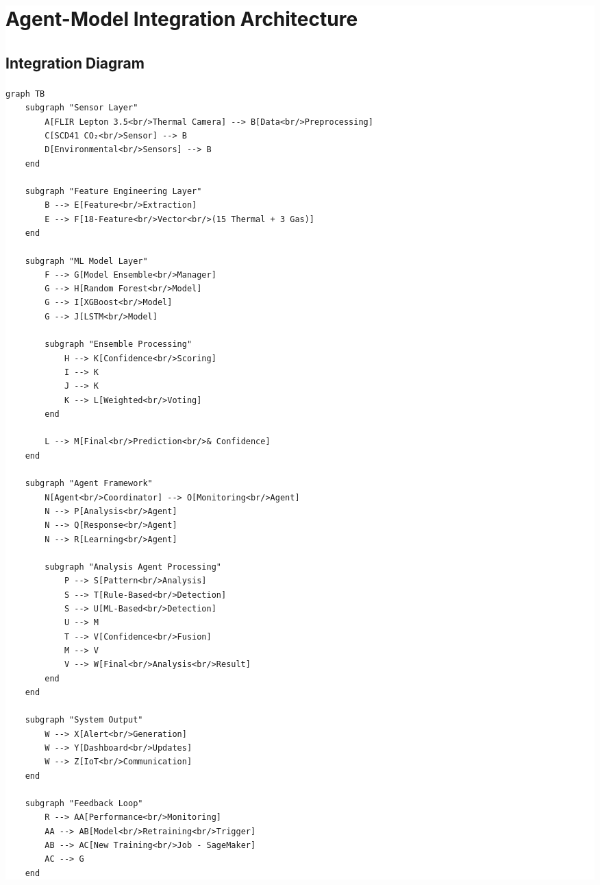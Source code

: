 # Agent-Model Integration Architecture

## Integration Diagram

```mermaid
graph TB
    subgraph "Sensor Layer"
        A[FLIR Lepton 3.5<br/>Thermal Camera] --> B[Data<br/>Preprocessing]
        C[SCD41 CO₂<br/>Sensor] --> B
        D[Environmental<br/>Sensors] --> B
    end

    subgraph "Feature Engineering Layer"
        B --> E[Feature<br/>Extraction]
        E --> F[18-Feature<br/>Vector<br/>(15 Thermal + 3 Gas)]
    end

    subgraph "ML Model Layer"
        F --> G[Model Ensemble<br/>Manager]
        G --> H[Random Forest<br/>Model]
        G --> I[XGBoost<br/>Model]
        G --> J[LSTM<br/>Model]
        
        subgraph "Ensemble Processing"
            H --> K[Confidence<br/>Scoring]
            I --> K
            J --> K
            K --> L[Weighted<br/>Voting]
        end
        
        L --> M[Final<br/>Prediction<br/>& Confidence]
    end

    subgraph "Agent Framework"
        N[Agent<br/>Coordinator] --> O[Monitoring<br/>Agent]
        N --> P[Analysis<br/>Agent]
        N --> Q[Response<br/>Agent]
        N --> R[Learning<br/>Agent]
        
        subgraph "Analysis Agent Processing"
            P --> S[Pattern<br/>Analysis]
            S --> T[Rule-Based<br/>Detection]
            S --> U[ML-Based<br/>Detection]
            U --> M
            T --> V[Confidence<br/>Fusion]
            M --> V
            V --> W[Final<br/>Analysis<br/>Result]
        end
    end

    subgraph "System Output"
        W --> X[Alert<br/>Generation]
        W --> Y[Dashboard<br/>Updates]
        W --> Z[IoT<br/>Communication]
    end

    subgraph "Feedback Loop"
        R --> AA[Performance<br/>Monitoring]
        AA --> AB[Model<br/>Retraining<br/>Trigger]
        AB --> AC[New Training<br/>Job - SageMaker]
        AC --> G
    end
```